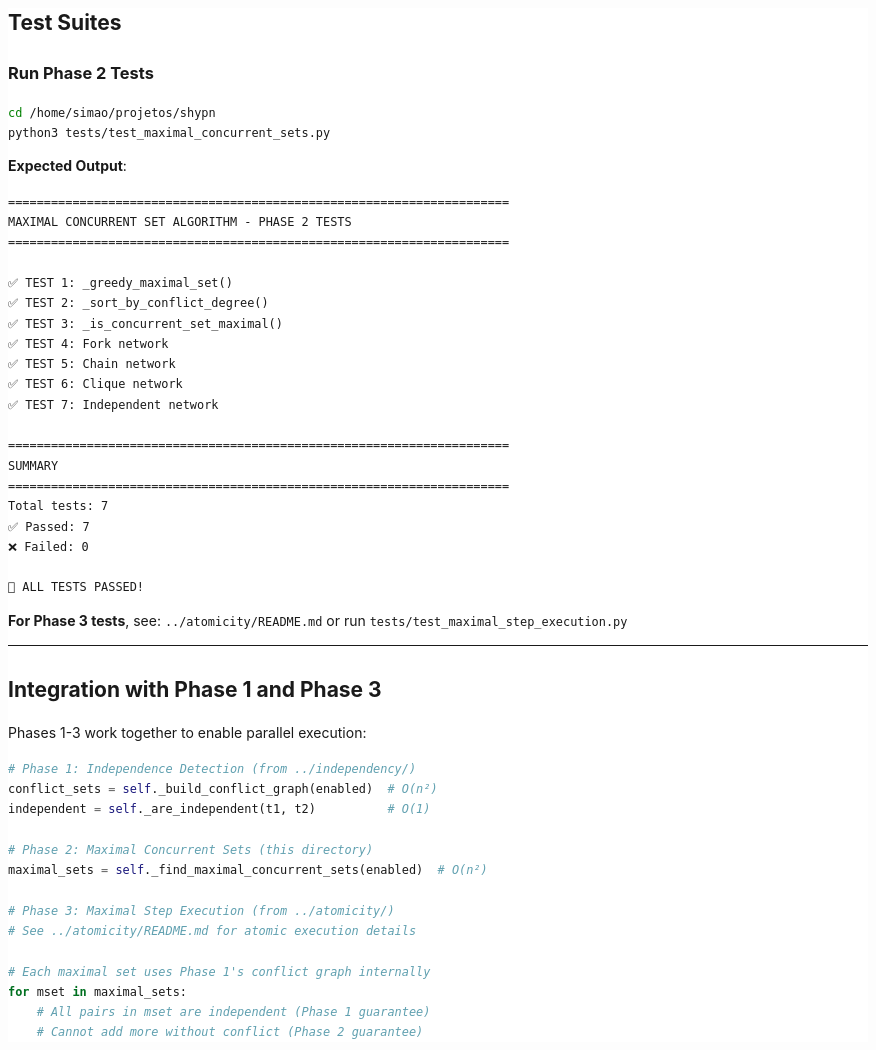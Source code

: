 
## Test Suites

### Run Phase 2 Tests

```bash
cd /home/simao/projetos/shypn
python3 tests/test_maximal_concurrent_sets.py
```

**Expected Output**:
```
======================================================================
MAXIMAL CONCURRENT SET ALGORITHM - PHASE 2 TESTS
======================================================================

✅ TEST 1: _greedy_maximal_set()
✅ TEST 2: _sort_by_conflict_degree()
✅ TEST 3: _is_concurrent_set_maximal()
✅ TEST 4: Fork network
✅ TEST 5: Chain network
✅ TEST 6: Clique network
✅ TEST 7: Independent network

======================================================================
SUMMARY
======================================================================
Total tests: 7
✅ Passed: 7
❌ Failed: 0

🎉 ALL TESTS PASSED!
```

**For Phase 3 tests**, see: `../atomicity/README.md` or run `tests/test_maximal_step_execution.py`

---

## Integration with Phase 1 and Phase 3

Phases 1-3 work together to enable parallel execution:

```python
# Phase 1: Independence Detection (from ../independency/)
conflict_sets = self._build_conflict_graph(enabled)  # O(n²)
independent = self._are_independent(t1, t2)          # O(1)

# Phase 2: Maximal Concurrent Sets (this directory)
maximal_sets = self._find_maximal_concurrent_sets(enabled)  # O(n²)

# Phase 3: Maximal Step Execution (from ../atomicity/)
# See ../atomicity/README.md for atomic execution details

# Each maximal set uses Phase 1's conflict graph internally
for mset in maximal_sets:
    # All pairs in mset are independent (Phase 1 guarantee)
    # Cannot add more without conflict (Phase 2 guarantee)
```
